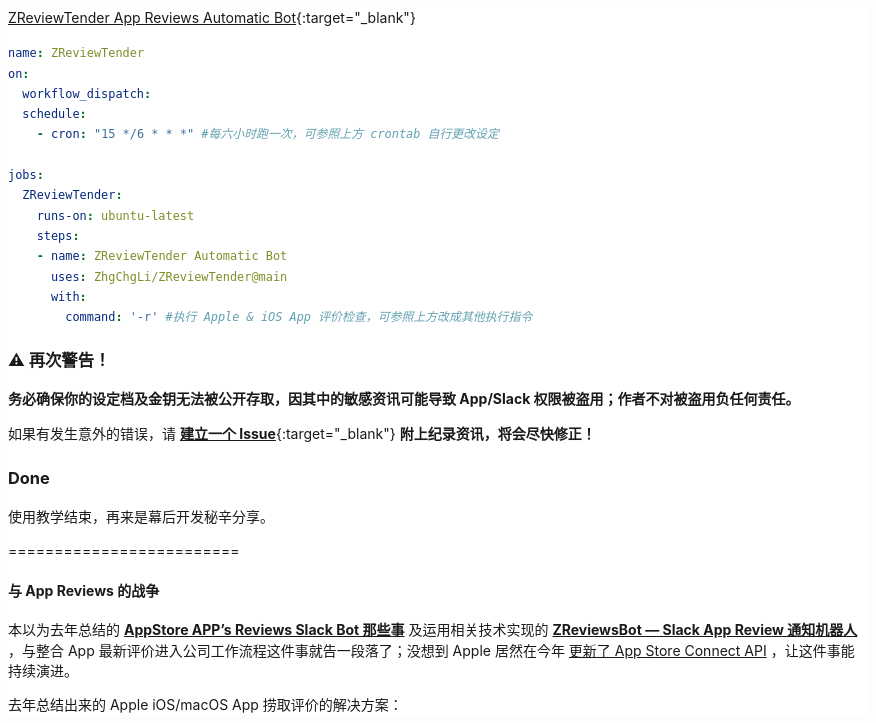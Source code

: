 

[ZReviewTender App Reviews Automatic Bot](https://github.com/marketplace/actions/zreviewtender-app-reviews-automatic-bot){:target="_blank"}



```yaml
name: ZReviewTender
on:
  workflow_dispatch:
  schedule:
    - cron: "15 */6 * * *" #每六小时跑一次，可参照上方 crontab 自行更改设定

jobs:
  ZReviewTender:
    runs-on: ubuntu-latest
    steps:
    - name: ZReviewTender Automatic Bot
      uses: ZhgChgLi/ZReviewTender@main
      with:
        command: '-r' #执行 Apple & iOS App 评价检查，可参照上方改成其他执行指令
```



### **⚠️️️️️ 再次警告！**



**务必确保你的设定档及金钥无法被公开存取，因其中的敏感资讯可能导致 App/Slack 权限被盗用；作者不对被盗用负任何责任。**



如果有发生意外的错误，请 [**建立一个 Issue**](https://github.com/ZhgChgLi/ZReviewTender/issues){:target="_blank"} **附上纪录资讯，将会尽快修正！**



### Done



使用教学结束，再来是幕后开发秘辛分享。



=========================



#### 与 App Reviews 的战争



本以为去年总结的 [**AppStore APP’s Reviews Slack Bot 那些事**](../cb0c68c33994/) 及运用相关技术实现的 [**ZReviewsBot — Slack App Review 通知机器人**](../33f6aabb744f/) ，与整合 App 最新评价进入公司工作流程这件事就告一段落了；没想到 Apple 居然在今年 [更新了 App Store Connect API](../f1365e51902c/) ，让这件事能持续演进。



去年总结出来的 Apple iOS/macOS App 捞取评价的解决方案：


